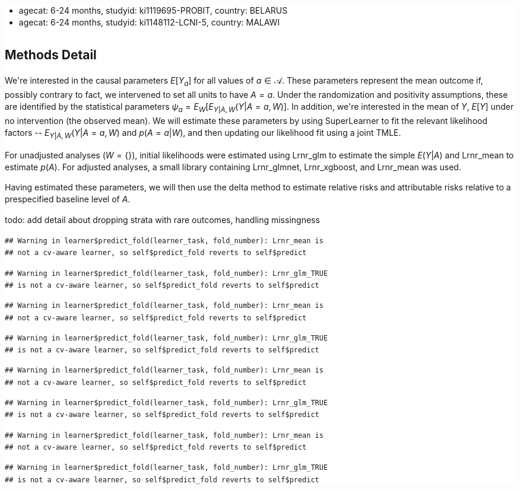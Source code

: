 * agecat: 6-24 months, studyid: ki1119695-PROBIT, country: BELARUS
* agecat: 6-24 months, studyid: ki1148112-LCNI-5, country: MALAWI

## Methods Detail

We're interested in the causal parameters $E[Y_a]$ for all values of $a \in \mathcal{A}$. These parameters represent the mean outcome if, possibly contrary to fact, we intervened to set all units to have $A=a$. Under the randomization and positivity assumptions, these are identified by the statistical parameters $\psi_a=E_W[E_{Y|A,W}(Y|A=a,W)]$.  In addition, we're interested in the mean of $Y$, $E[Y]$ under no intervention (the observed mean). We will estimate these parameters by using SuperLearner to fit the relevant likelihood factors -- $E_{Y|A,W}(Y|A=a,W)$ and $p(A=a|W)$, and then updating our likelihood fit using a joint TMLE.

For unadjusted analyses ($W=\{\}$), initial likelihoods were estimated using Lrnr_glm to estimate the simple $E(Y|A)$ and Lrnr_mean to estimate $p(A)$. For adjusted analyses, a small library containing Lrnr_glmnet, Lrnr_xgboost, and Lrnr_mean was used.

Having estimated these parameters, we will then use the delta method to estimate relative risks and attributable risks relative to a prespecified baseline level of $A$.

todo: add detail about dropping strata with rare outcomes, handling missingness



```
## Warning in learner$predict_fold(learner_task, fold_number): Lrnr_mean is
## not a cv-aware learner, so self$predict_fold reverts to self$predict
```

```
## Warning in learner$predict_fold(learner_task, fold_number): Lrnr_glm_TRUE
## is not a cv-aware learner, so self$predict_fold reverts to self$predict
```

```
## Warning in learner$predict_fold(learner_task, fold_number): Lrnr_mean is
## not a cv-aware learner, so self$predict_fold reverts to self$predict
```

```
## Warning in learner$predict_fold(learner_task, fold_number): Lrnr_glm_TRUE
## is not a cv-aware learner, so self$predict_fold reverts to self$predict
```

```
## Warning in learner$predict_fold(learner_task, fold_number): Lrnr_mean is
## not a cv-aware learner, so self$predict_fold reverts to self$predict
```

```
## Warning in learner$predict_fold(learner_task, fold_number): Lrnr_glm_TRUE
## is not a cv-aware learner, so self$predict_fold reverts to self$predict
```

```
## Warning in learner$predict_fold(learner_task, fold_number): Lrnr_mean is
## not a cv-aware learner, so self$predict_fold reverts to self$predict
```

```
## Warning in learner$predict_fold(learner_task, fold_number): Lrnr_glm_TRUE
## is not a cv-aware learner, so self$predict_fold reverts to self$predict
```
